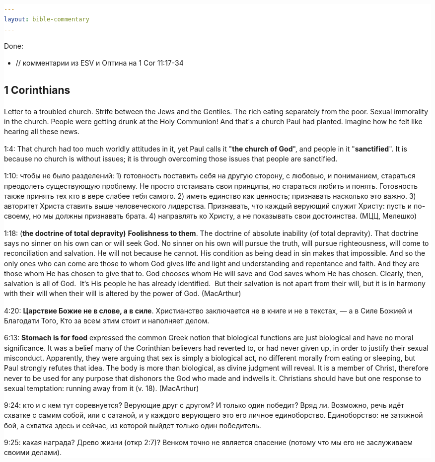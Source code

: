 ```yaml
---
layout: bible-commentary
---
```


Done:
* // комментарии из ESV и Оптина на 1 Cor 11:17-34


## 1 Corinthians

Letter to a troubled church. Strife between the Jews and the Gentiles. The rich eating separately from the poor. Sexual immorality in the church. People were getting drunk at the Holy Communion! And that's a church Paul had planted. Imagine how he felt like hearing all these news.

1:4: That church had too much worldly attitudes in it, yet Paul calls it "**the church of God**", and people in it "**sanctified**". It is because no church is without issues; it is through overcoming those issues that people are sanctified.

1:10: чтобы не было разделений: 1) готовность поставить себя на другую сторону, с любовью, и пониманием, стараться преодолеть существующую проблему. Не просто отстаивать свои принципы, но стараться любить и понять. Готовность также принять тех кто в вере слабее тебя самого. 2) иметь единство как ценность; признавать насколько это важно. 3) авторитет Христа ставить выше человеческого лидерства. Признавать, что каждый верующий служит Христу: пусть и по-своему, но мы должны признавать брата. 4) направлять ко Христу, а не показывать свои достоинства. (МЦЦ, Мелешко)

1:18: (__the doctrine of total depravity)__ **Foolishness to them**. The doctrine of absolute inability (of total depravity). That doctrine says no sinner on his own can or will seek God. No sinner on his own will pursue the truth, will pursue righteousness, will come to reconciliation and salvation. He will not because he cannot. His condition as being dead in sin makes that impossible. And so the only ones who can come are those to whom God gives life and light and understanding and repentance and faith. And they are those whom He has chosen to give that to. God chooses whom He will save and God saves whom He has chosen.
Clearly, then, salvation is all of God.  It’s His people he has already identified.  But their salvation is not apart from their will, but it is in harmony with their will when their will is altered by the power of God. (MacArthur)

4:20: **Царствие Божие не в слове, а в силе**. Христианство заключается не в книге и не в текстах, — а в Силе Божией и Благодати Того, Кто за всем этим стоит и наполняет делом.

6:13: **Stomach is for food** expressed the common Greek notion that biological functions are just biological and have no moral significance. It was a belief many of the Corinthian believers had reverted to, or had never given up, in order to justify their sexual misconduct. Apparently, they were arguing that sex is simply a biological act, no different morally from eating or sleeping, but Paul strongly refutes that idea. The body is more than biological, as divine judgment will reveal. It is a member of Christ, therefore never to be used for any purpose that dishonors the God who made and indwells it. Christians should have but one response to sexual temptation: running away from it (v. 18). (MacArthur)

9:24: кто и с кем тут соревнуется? Верующие друг с другом? И только один победит? Вряд ли. Возможно, речь идёт схватке с самим собой, или с сатаной, и у каждого верующего это его личное единоборство. Единоборство: не затяжной бой, а схватка здесь и сейчас, из которой выйдет только один победитель.

9:25: какая награда? Древо жизни (откр 2:7)? Венком точно не является спасение (потому что мы его не заслуживаем своими делами). 
